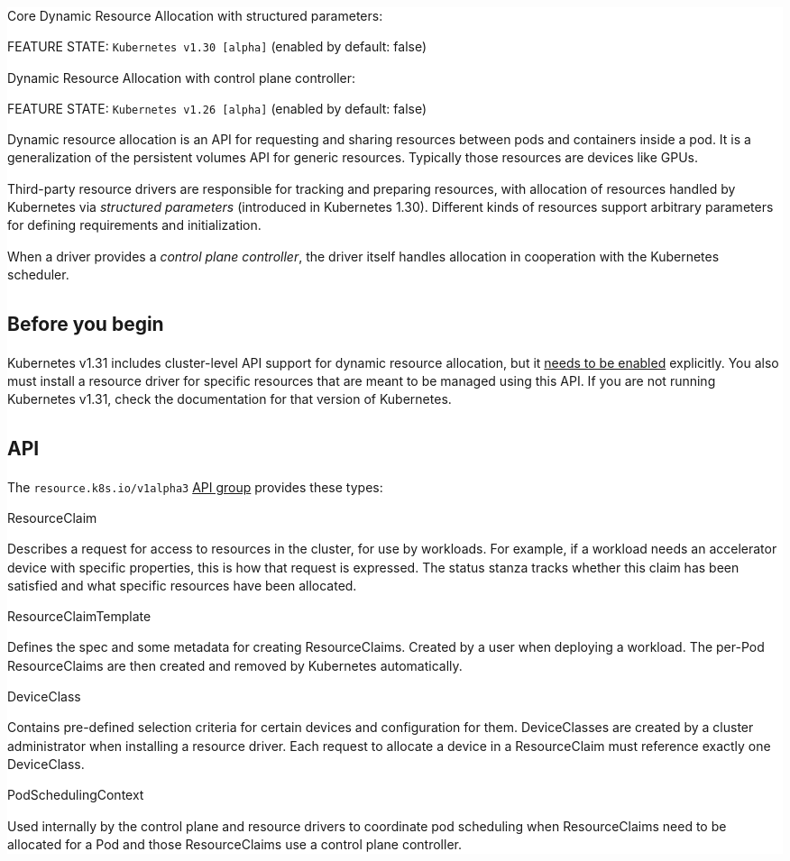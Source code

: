 Core Dynamic Resource Allocation with structured parameters:

FEATURE STATE: `Kubernetes v1.30 [alpha]` (enabled by default: false)

Dynamic Resource Allocation with control plane controller:

FEATURE STATE: `Kubernetes v1.26 [alpha]` (enabled by default: false)

Dynamic resource allocation is an API for requesting and sharing resources between pods and containers inside a pod. It is a generalization of the persistent volumes API for generic resources. Typically those resources are devices like GPUs.

Third-party resource drivers are responsible for tracking and preparing resources, with allocation of resources handled by Kubernetes via _structured parameters_ (introduced in Kubernetes 1.30). Different kinds of resources support arbitrary parameters for defining requirements and initialization.

When a driver provides a _control plane controller_, the driver itself handles allocation in cooperation with the Kubernetes scheduler.

## Before you begin[](https://kubernetes.io/docs/concepts/scheduling-eviction/dynamic-resource-allocation/#before-you-begin)

Kubernetes v1.31 includes cluster-level API support for dynamic resource allocation, but it [needs to be enabled](https://kubernetes.io/docs/concepts/scheduling-eviction/dynamic-resource-allocation/#enabling-dynamic-resource-allocation) explicitly. You also must install a resource driver for specific resources that are meant to be managed using this API. If you are not running Kubernetes v1.31, check the documentation for that version of Kubernetes.

## API[](https://kubernetes.io/docs/concepts/scheduling-eviction/dynamic-resource-allocation/#api)

The `resource.k8s.io/v1alpha3` [API group](https://kubernetes.io/docs/concepts/overview/kubernetes-api/#api-groups-and-versioning) provides these types:

ResourceClaim

Describes a request for access to resources in the cluster, for use by workloads. For example, if a workload needs an accelerator device with specific properties, this is how that request is expressed. The status stanza tracks whether this claim has been satisfied and what specific resources have been allocated.

ResourceClaimTemplate

Defines the spec and some metadata for creating ResourceClaims. Created by a user when deploying a workload. The per-Pod ResourceClaims are then created and removed by Kubernetes automatically.

DeviceClass

Contains pre-defined selection criteria for certain devices and configuration for them. DeviceClasses are created by a cluster administrator when installing a resource driver. Each request to allocate a device in a ResourceClaim must reference exactly one DeviceClass.

PodSchedulingContext

Used internally by the control plane and resource drivers to coordinate pod scheduling when ResourceClaims need to be allocated for a Pod and those ResourceClaims use a control plane controller.
